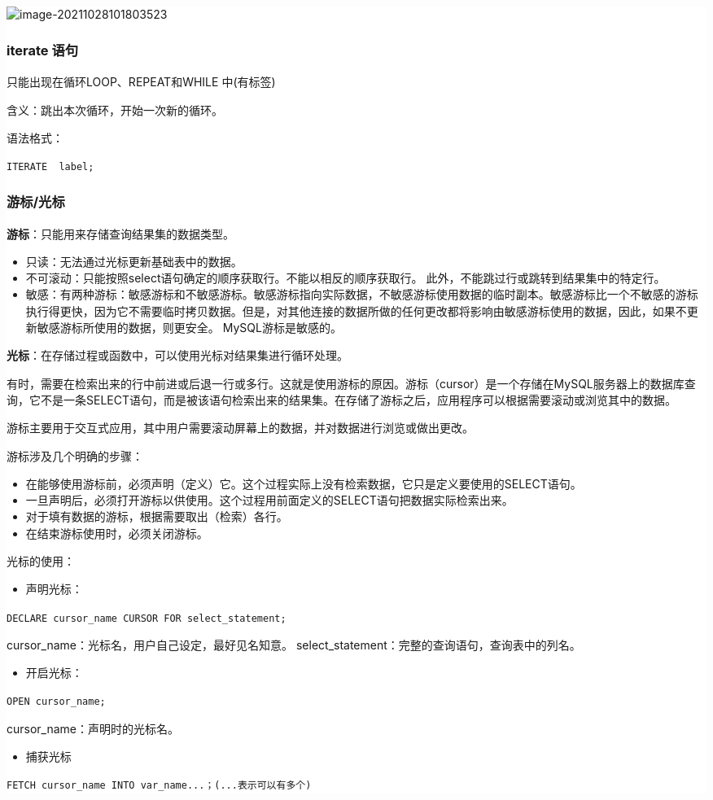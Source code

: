![image-20211028101803523](https://gitee.com/sue201982/mysql/raw/master/img/202110292225552.png)

### iterate 语句

只能出现在循环LOOP、REPEAT和WHILE 中(有标签)

含义：跳出本次循环，开始一次新的循环。

语法格式：

~~~mysql
ITERATE  label;
~~~

### 游标/光标

**游标**：只能用来存储查询结果集的数据类型。

- 只读：无法通过光标更新基础表中的数据。
- 不可滚动：只能按照select语句确定的顺序获取行。不能以相反的顺序获取行。 此外，不能跳过行或跳转到结果集中的特定行。
- 敏感：有两种游标：敏感游标和不敏感游标。敏感游标指向实际数据，不敏感游标使用数据的临时副本。敏感游标比一个不敏感的游标执行得更快，因为它不需要临时拷贝数据。但是，对其他连接的数据所做的任何更改都将影响由敏感游标使用的数据，因此，如果不更新敏感游标所使用的数据，则更安全。 MySQL游标是敏感的。

**光标**：在存储过程或函数中，可以使用光标对结果集进行循环处理。

有时，需要在检索出来的行中前进或后退一行或多行。这就是使用游标的原因。游标（cursor）是一个存储在MySQL服务器上的数据库查询，它不是一条SELECT语句，而是被该语句检索出来的结果集。在存储了游标之后，应用程序可以根据需要滚动或浏览其中的数据。

游标主要用于交互式应用，其中用户需要滚动屏幕上的数据，并对数据进行浏览或做出更改。

游标涉及几个明确的步骤：

- 在能够使用游标前，必须声明（定义）它。这个过程实际上没有检索数据，它只是定义要使用的SELECT语句。
- 一旦声明后，必须打开游标以供使用。这个过程用前面定义的SELECT语句把数据实际检索出来。
- 对于填有数据的游标，根据需要取出（检索）各行。
- 在结束游标使用时，必须关闭游标。

光标的使用：

- 声明光标：

~~~mysql
DECLARE cursor_name CURSOR FOR select_statement;
~~~

cursor_name：光标名，用户自己设定，最好见名知意。
select_statement：完整的查询语句，查询表中的列名。

- 开启光标：

~~~mysql
OPEN cursor_name;
~~~

cursor_name：声明时的光标名。

- 捕获光标

~~~mysql
FETCH cursor_name INTO var_name...；(...表示可以有多个)
~~~
